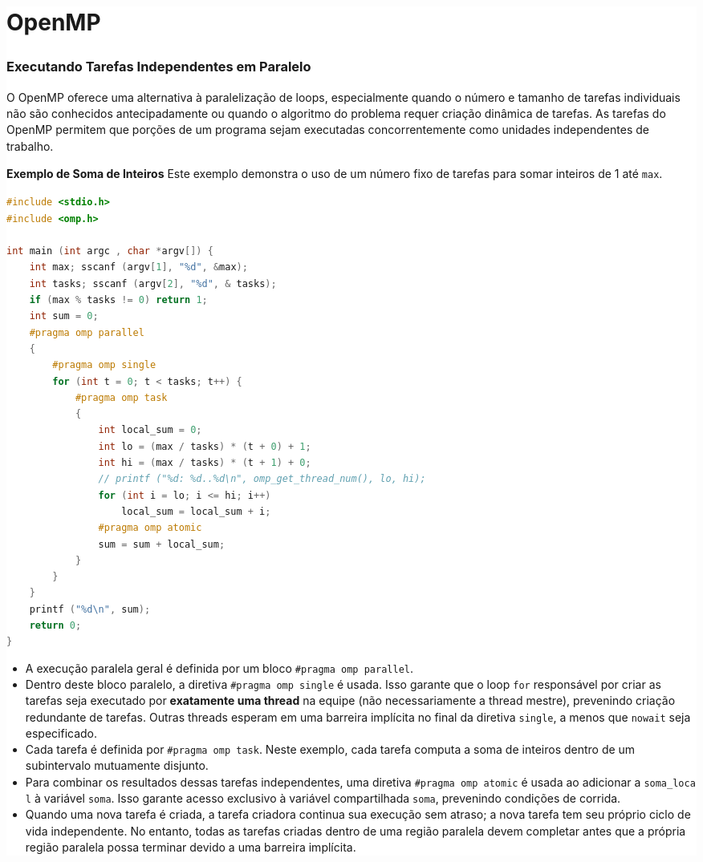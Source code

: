 # OpenMP

### Executando Tarefas Independentes em Paralelo

O OpenMP oferece uma alternativa à paralelização de loops, especialmente quando o número e tamanho de tarefas individuais não são conhecidos antecipadamente ou quando o algoritmo do problema requer criação dinâmica de tarefas. As tarefas do OpenMP permitem que porções de um programa sejam executadas concorrentemente como unidades independentes de trabalho.

**Exemplo de Soma de Inteiros**
Este exemplo demonstra o uso de um número fixo de tarefas para somar inteiros de 1 até `max`.

```c
#include <stdio.h>
#include <omp.h>

int main (int argc , char *argv[]) {
    int max; sscanf (argv[1], "%d", &max);
    int tasks; sscanf (argv[2], "%d", & tasks);
    if (max % tasks != 0) return 1;
    int sum = 0;
    #pragma omp parallel
    {
        #pragma omp single
        for (int t = 0; t < tasks; t++) {
            #pragma omp task
            {
                int local_sum = 0;
                int lo = (max / tasks) * (t + 0) + 1;
                int hi = (max / tasks) * (t + 1) + 0;
                // printf ("%d: %d..%d\n", omp_get_thread_num(), lo, hi);
                for (int i = lo; i <= hi; i++)
                    local_sum = local_sum + i;
                #pragma omp atomic
                sum = sum + local_sum;
            }
        }
    }
    printf ("%d\n", sum);
    return 0;
}
```
- A execução paralela geral é definida por um bloco `#pragma omp parallel`.
- Dentro deste bloco paralelo, a diretiva `#pragma omp single` é usada. Isso garante que o loop `for` responsável por criar as tarefas seja executado por **exatamente uma thread** na equipe (não necessariamente a thread mestre), prevenindo criação redundante de tarefas. Outras threads esperam em uma barreira implícita no final da diretiva `single`, a menos que `nowait` seja especificado.
- Cada tarefa é definida por `#pragma omp task`. Neste exemplo, cada tarefa computa a soma de inteiros dentro de um subintervalo mutuamente disjunto.
- Para combinar os resultados dessas tarefas independentes, uma diretiva `#pragma omp atomic` é usada ao adicionar a `soma_local` à variável `soma`. Isso garante acesso exclusivo à variável compartilhada `soma`, prevenindo condições de corrida.
- Quando uma nova tarefa é criada, a tarefa criadora continua sua execução sem atraso; a nova tarefa tem seu próprio ciclo de vida independente. No entanto, todas as tarefas criadas dentro de uma região paralela devem completar antes que a própria região paralela possa terminar devido a uma barreira implícita.
